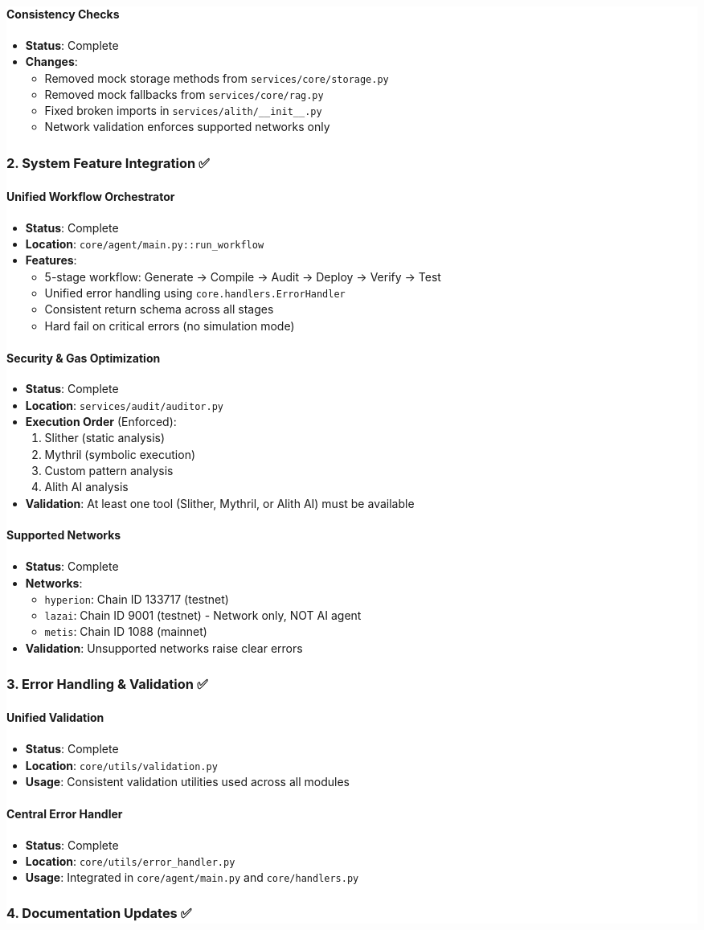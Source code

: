 #### Consistency Checks
- **Status**: Complete
- **Changes**:
  - Removed mock storage methods from `services/core/storage.py`
  - Removed mock fallbacks from `services/core/rag.py`
  - Fixed broken imports in `services/alith/__init__.py`
  - Network validation enforces supported networks only

### 2. System Feature Integration ✅

#### Unified Workflow Orchestrator
- **Status**: Complete
- **Location**: `core/agent/main.py::run_workflow`
- **Features**:
  - 5-stage workflow: Generate → Compile → Audit → Deploy → Verify → Test
  - Unified error handling using `core.handlers.ErrorHandler`
  - Consistent return schema across all stages
  - Hard fail on critical errors (no simulation mode)

#### Security & Gas Optimization
- **Status**: Complete
- **Location**: `services/audit/auditor.py`
- **Execution Order** (Enforced):
  1. Slither (static analysis)
  2. Mythril (symbolic execution)
  3. Custom pattern analysis
  4. Alith AI analysis
- **Validation**: At least one tool (Slither, Mythril, or Alith AI) must be available

#### Supported Networks
- **Status**: Complete
- **Networks**:
  - `hyperion`: Chain ID 133717 (testnet)
  - `lazai`: Chain ID 9001 (testnet) - Network only, NOT AI agent
  - `metis`: Chain ID 1088 (mainnet)
- **Validation**: Unsupported networks raise clear errors

### 3. Error Handling & Validation ✅

#### Unified Validation
- **Status**: Complete
- **Location**: `core/utils/validation.py`
- **Usage**: Consistent validation utilities used across all modules

#### Central Error Handler
- **Status**: Complete
- **Location**: `core/utils/error_handler.py`
- **Usage**: Integrated in `core/agent/main.py` and `core/handlers.py`

### 4. Documentation Updates ✅
